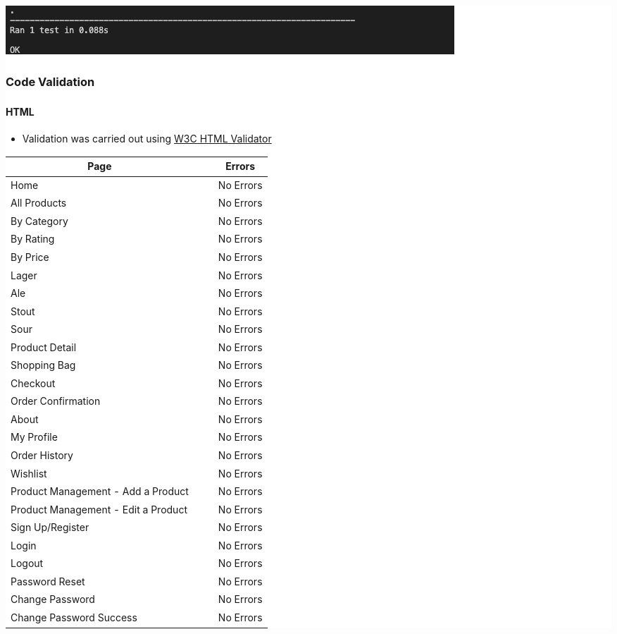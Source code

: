 ![image of the wishlist testresults](static/screenshots/94_wishlist_test.png)

### Code Validation

#### HTML

- Validation was carried out using [W3C HTML Validator](https://www.w3.org/)

| Page | | | Errors |
| --| --| --| --|
| Home | | | No Errors |
| All Products | | | No Errors |
| By Category | | | No Errors |
| By Rating | | | No Errors |
| By Price | | | No Errors |
| Lager | | | No Errors |
| Ale | | | No Errors |
| Stout | | | No Errors |
| Sour | | | No Errors |
| Product Detail | | | No Errors |
| Shopping Bag | | | No Errors |
| Checkout | | | No Errors |
| Order Confirmation | | | No Errors |
| About | | | No Errors |
| My Profile | | | No Errors |
| Order History | | | No Errors |
| Wishlist | | | No Errors |
| Product Management - Add a Product | | | No Errors |
| Product Management - Edit a Product | | | No Errors |
| Sign Up/Register | | | No Errors |
| Login | | | No Errors |
| Logout | | | No Errors |
| Password Reset | | | No Errors |
| Change Password | | | No Errors |
| Change Password Success | | | No Errors |
